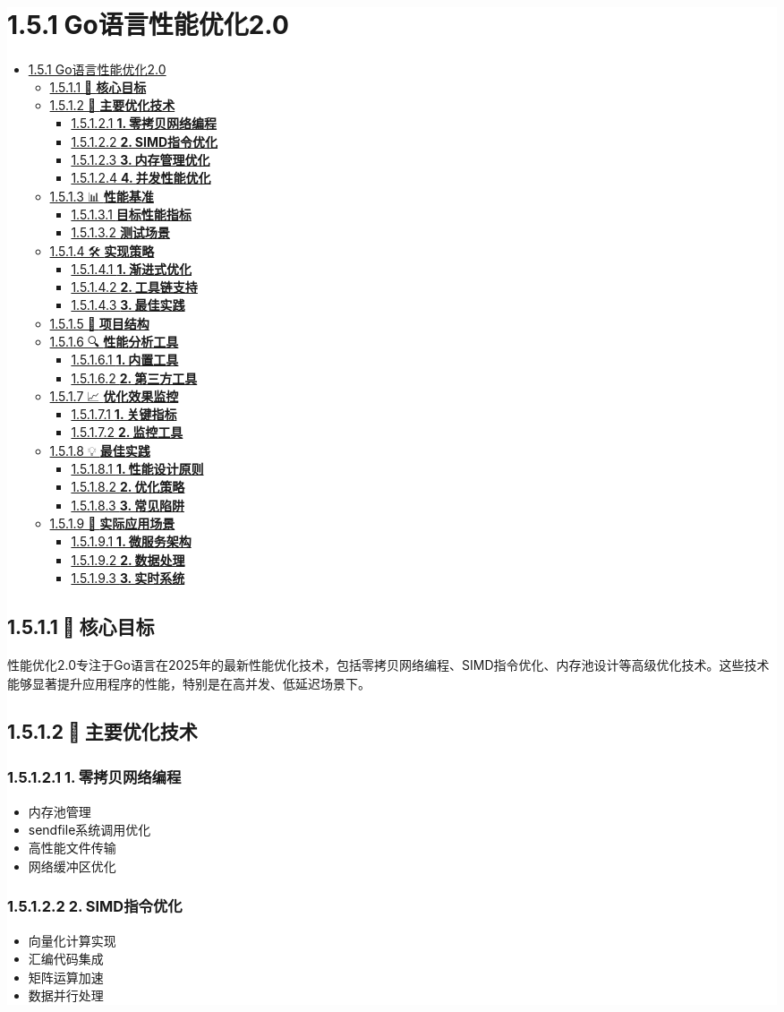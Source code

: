 # 1.5.1 Go语言性能优化2.0


- [1.5.1 Go语言性能优化2.0](#go语言性能优化20)
  - [1.5.1.1 🎯 **核心目标**](#🎯-**核心目标**)
  - [1.5.1.2 🚀 **主要优化技术**](#🚀-**主要优化技术**)
    - [1.5.1.2.1 **1. 零拷贝网络编程**](#**1-零拷贝网络编程**)
    - [1.5.1.2.2 **2. SIMD指令优化**](#**2-simd指令优化**)
    - [1.5.1.2.3 **3. 内存管理优化**](#**3-内存管理优化**)
    - [1.5.1.2.4 **4. 并发性能优化**](#**4-并发性能优化**)
  - [1.5.1.3 📊 **性能基准**](#📊-**性能基准**)
    - [1.5.1.3.1 **目标性能指标**](#**目标性能指标**)
    - [1.5.1.3.2 **测试场景**](#**测试场景**)
  - [1.5.1.4 🛠️ **实现策略**](#🛠️-**实现策略**)
    - [1.5.1.4.1 **1. 渐进式优化**](#**1-渐进式优化**)
    - [1.5.1.4.2 **2. 工具链支持**](#**2-工具链支持**)
    - [1.5.1.4.3 **3. 最佳实践**](#**3-最佳实践**)
  - [1.5.1.5 📁 **项目结构**](#📁-**项目结构**)
  - [1.5.1.6 🔍 **性能分析工具**](#🔍-**性能分析工具**)
    - [1.5.1.6.1 **1. 内置工具**](#**1-内置工具**)
    - [1.5.1.6.2 **2. 第三方工具**](#**2-第三方工具**)
  - [1.5.1.7 📈 **优化效果监控**](#📈-**优化效果监控**)
    - [1.5.1.7.1 **1. 关键指标**](#**1-关键指标**)
    - [1.5.1.7.2 **2. 监控工具**](#**2-监控工具**)
  - [1.5.1.8 💡 **最佳实践**](#💡-**最佳实践**)
    - [1.5.1.8.1 **1. 性能设计原则**](#**1-性能设计原则**)
    - [1.5.1.8.2 **2. 优化策略**](#**2-优化策略**)
    - [1.5.1.8.3 **3. 常见陷阱**](#**3-常见陷阱**)
  - [1.5.1.9 🎯 **实际应用场景**](#🎯-**实际应用场景**)
    - [1.5.1.9.1 **1. 微服务架构**](#**1-微服务架构**)
    - [1.5.1.9.2 **2. 数据处理**](#**2-数据处理**)
    - [1.5.1.9.3 **3. 实时系统**](#**3-实时系统**)


## 1.5.1.1 🎯 **核心目标**

性能优化2.0专注于Go语言在2025年的最新性能优化技术，包括零拷贝网络编程、SIMD指令优化、内存池设计等高级优化技术。这些技术能够显著提升应用程序的性能，特别是在高并发、低延迟场景下。

## 1.5.1.2 🚀 **主要优化技术**

### 1.5.1.2.1 **1. 零拷贝网络编程**

- 内存池管理
- sendfile系统调用优化
- 高性能文件传输
- 网络缓冲区优化

### 1.5.1.2.2 **2. SIMD指令优化**

- 向量化计算实现
- 汇编代码集成
- 矩阵运算加速
- 数据并行处理
